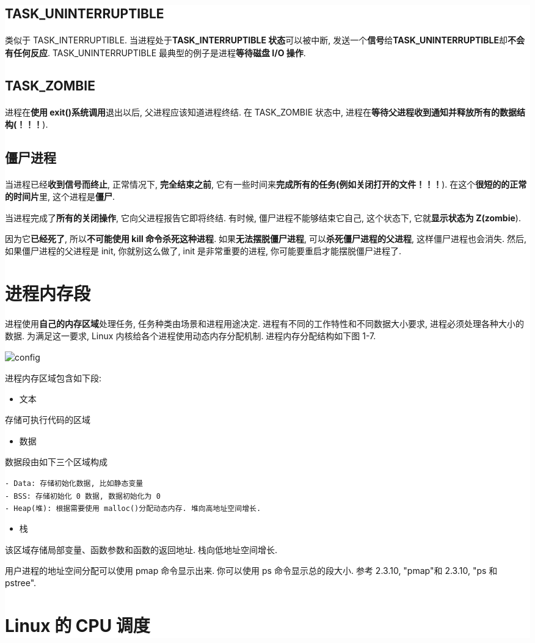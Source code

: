 ## TASK_UNINTERRUPTIBLE

类似于 TASK_INTERRUPTIBLE. 当进程处于**TASK_INTERRUPTIBLE 状态**可以被中断, 发送一个**信号**给**TASK_UNINTERRUPTIBLE**却**不会有任何反应**. TASK_UNINTERRUPTIBLE 最典型的例子是进程**等待磁盘 I/O 操作**.

## TASK_ZOMBIE

进程在**使用 exit()系统调用**退出以后, 父进程应该知道进程终结. 在 TASK_ZOMBIE 状态中, 进程在**等待父进程收到通知并释放所有的数据结构(！！！**).

## 僵尸进程

当进程已经**收到信号而终止**, 正常情况下, **完全结束之前**, 它有一些时间来**完成所有的任务(例如关闭打开的文件！！！**). 在这个**很短的的正常的时间片**里, 这个进程是**僵尸**.

当进程完成了**所有的关闭操作**,  它向父进程报告它即将终结. 有时候, 僵尸进程不能够结束它自己, 这个状态下, 它就**显示状态为 Z(zombie**).

因为它**已经死了**, 所以**不可能使用 kill 命令杀死这种进程**. 如果**无法摆脱僵尸进程**, 可以**杀死僵尸进程的父进程**, 这样僵尸进程也会消失. 然后, 如果僵尸进程的父进程是 init, 你就别这么做了, init 是非常重要的进程, 你可能要重启才能摆脱僵尸进程了.

# 进程内存段

进程使用**自己的内存区域**处理任务, 任务种类由场景和进程用途决定. 进程有不同的工作特性和不同数据大小要求, 进程必须处理各种大小的数据. 为满足这一要求, Linux 内核给各个进程使用动态内存分配机制. 进程内存分配结构如下图 1\-7.

![config](./images/7.png)

进程内存区域包含如下段:

- 文本

存储可执行代码的区域

- 数据

数据段由如下三个区域构成

    - Data: 存储初始化数据, 比如静态变量
    - BSS: 存储初始化 0 数据, 数据初始化为 0
    - Heap(堆): 根据需要使用 malloc()分配动态内存. 堆向高地址空间增长.

- 栈

该区域存储局部变量、函数参数和函数的返回地址. 栈向低地址空间增长.

用户进程的地址空间分配可以使用 pmap 命令显示出来. 你可以使用 ps 命令显示总的段大小. 参考 2.3.10, "pmap"和 2.3.10, "ps 和 pstree".

# Linux 的 CPU 调度

